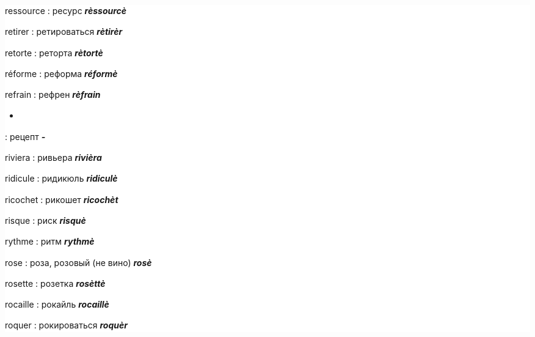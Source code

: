 ressource
: ресурс
*__rèssourcè__*

retirer
: ретироваться
*__rètirèr__*

retorte
: реторта
*__rètortè__*

réforme
: реформа
*__réformè__*

refrain
: рефрен
*__rèfrain__*

-
: рецепт
*__-__*

riviera
: ривьера
*__rivièra__*

ridicule
: ридикюль
*__ridiculè__*

ricochet
: рикошет
*__ricochèt__*

risque
: риск
*__risquè__*

rythme
: ритм
*__rythmè__*

rose
: роза, розовый (не вино)
*__rosè__*

rosette
: розетка
*__rosèttè__*

rocaille
: рокайль
*__rocaillè__*

roquer
: рокироваться
*__roquèr__*
